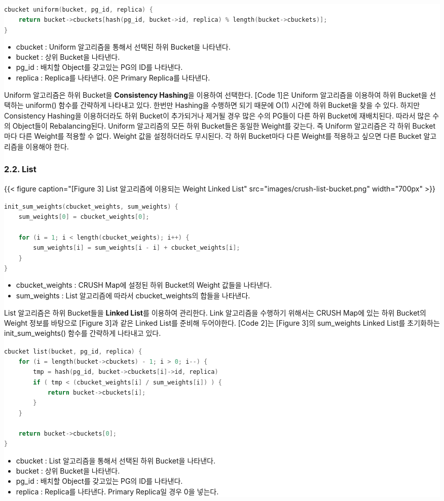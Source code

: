 ```cpp {caption="[Code 1] uniform() 함수", linenos=table}
cbucket uniform(bucket, pg_id, replica) {
    return bucket->cbuckets[hash(pg_id, bucket->id, replica) % length(bucket->cbuckets)];
}
```

* cbucket : Uniform 알고리즘을 통해서 선택된 하위 Bucket을 나타낸다.
* bucket : 상위 Bucket을 나타낸다.
* pg_id : 배치할 Object를 갖고있는 PG의 ID를 나타낸다.
* replica : Replica를 나타낸다. 0은 Primary Replica를 나타낸다.

Uniform 알고리즘은 하위 Bucket을 **Consistency Hashing**을 이용하여 선택한다. [Code 1]은 Uniform 알고리즘을 이용하여 하위 Bucket을 선택하는 uniform() 함수를 간략하게 나타내고 있다. 한번만 Hashing을 수행하면 되기 때문에 O(1) 시간에 하위 Bucket을 찾을 수 있다. 하지만 Consistency Hashing을 이용하더라도 하위 Bucket이 추가되거나 제거될 경우 많은 수의 PG들이 다른 하위 Bucket에 재배치된다. 따라서 많은 수의 Object들이 Rebalancing된다. Uniform 알고리즘의 모든 하위 Bucket들은 동일한 Weight를 갖는다. 즉 Uniform 알고리즘은 각 하위 Bucket마다 다른 Weight를 적용할 수 없다. Weight 값을 설정하더라도 무시된다. 각 하위 Bucket마다 다른 Weight를 적용하고 싶으면 다른 Bucket 알고리즘을 이용해야 한다.

### 2.2. List

{{< figure caption="[Figure 3] List 알고리즘에 이용되는 Weight Linked List" src="images/crush-list-bucket.png" width="700px" >}}

```cpp {caption="[Code 2] init_sum_weights() 함수", linenos=table}
init_sum_weights(cbucket_weights, sum_weights) {
    sum_weights[0] = cbucket_weights[0];

    for (i = 1; i < length(cbucket_weights); i++) {
        sum_weights[i] = sum_weights[i - i] + cbucket_weights[i];
    }
}
```

* cbucket_weights : CRUSH Map에 설정된 하위 Bucket의 Weight 값들을 나타낸다.
* sum_weights : List 알고리즘에 따라서 cbucket_weights의 합들을 나타낸다.

List 알고리즘은 하위 Bucket들을 **Linked List**를 이용하여 관리한다. Link 알고리즘을 수행하기 위해서는 CRUSH Map에 있는 하위 Bucket의 Weight 정보를 바탕으로 [Figure 3]과 같은 Linked List를 준비해 두어야한다. [Code 2]는 [Figure 3]의 sum_weights Linked List를 초기화하는 init_sum_weights() 함수를 간략하게 나타내고 있다.

```cpp {caption="[Code 3] list() 함수", linenos=table}
cbucket list(bucket, pg_id, replica) {
    for (i = length(bucket->cbuckets) - 1; i > 0; i--) {
        tmp = hash(pg_id, bucket->cbuckets[i]->id, replica)
        if ( tmp < (cbucket_weights[i] / sum_weights[i]) ) {
            return bucket->cbuckets[i];
        }
    }

    return bucket->cbuckets[0];
}
```

* cbucket : List 알고리즘을 통해서 선택된 하위 Bucket을 나타낸다.
* bucket : 상위 Bucket을 나타낸다.
* pg_id : 배치할 Object를 갖고있는 PG의 ID를 나타낸다.
* replica : Replica를 나타낸다. Primary Replica일 경우 0을 넣는다.

